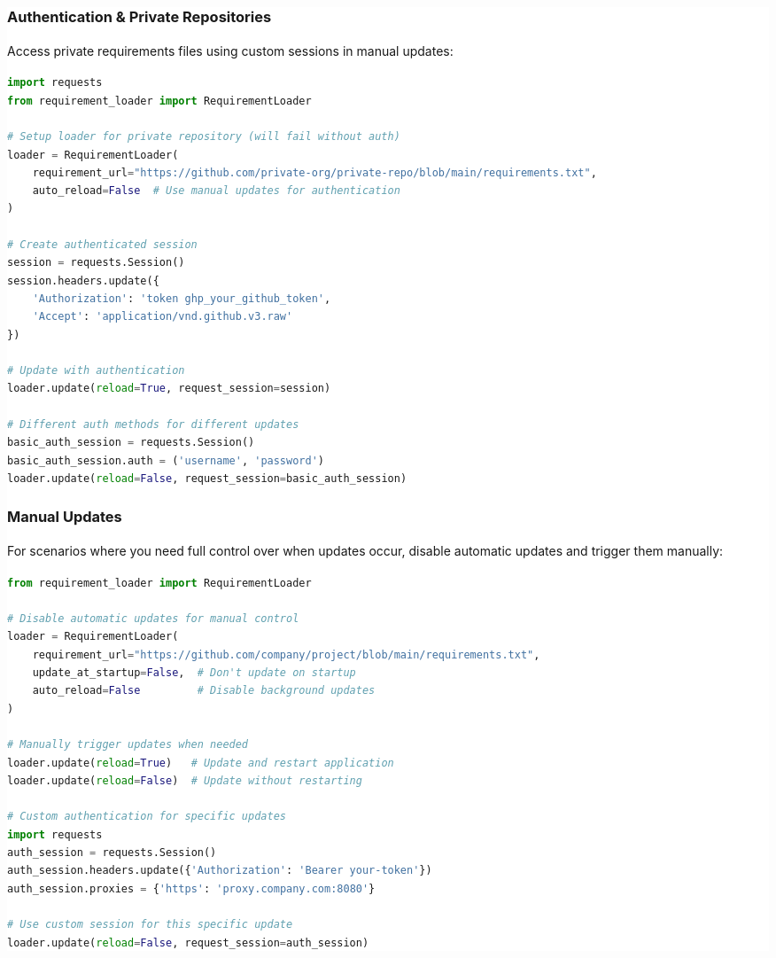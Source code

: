 ### Authentication & Private Repositories
Access private requirements files using custom sessions in manual updates:

```python
import requests
from requirement_loader import RequirementLoader

# Setup loader for private repository (will fail without auth)
loader = RequirementLoader(
    requirement_url="https://github.com/private-org/private-repo/blob/main/requirements.txt",
    auto_reload=False  # Use manual updates for authentication
)

# Create authenticated session
session = requests.Session()
session.headers.update({
    'Authorization': 'token ghp_your_github_token',
    'Accept': 'application/vnd.github.v3.raw'
})

# Update with authentication
loader.update(reload=True, request_session=session)

# Different auth methods for different updates
basic_auth_session = requests.Session()
basic_auth_session.auth = ('username', 'password')
loader.update(reload=False, request_session=basic_auth_session)
```

### Manual Updates
For scenarios where you need full control over when updates occur, disable automatic updates and trigger them manually:

```python
from requirement_loader import RequirementLoader

# Disable automatic updates for manual control
loader = RequirementLoader(
    requirement_url="https://github.com/company/project/blob/main/requirements.txt",
    update_at_startup=False,  # Don't update on startup
    auto_reload=False         # Disable background updates
)

# Manually trigger updates when needed
loader.update(reload=True)   # Update and restart application
loader.update(reload=False)  # Update without restarting

# Custom authentication for specific updates
import requests
auth_session = requests.Session()
auth_session.headers.update({'Authorization': 'Bearer your-token'})
auth_session.proxies = {'https': 'proxy.company.com:8080'}

# Use custom session for this specific update
loader.update(reload=False, request_session=auth_session)
```

